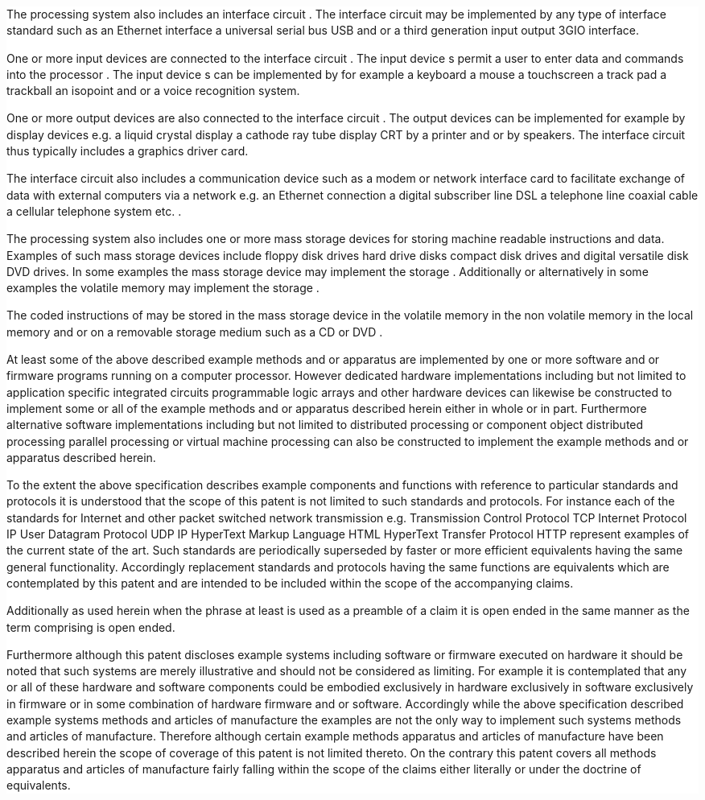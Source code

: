 The processing system also includes an interface circuit . The interface circuit may be implemented by any type of interface standard such as an Ethernet interface a universal serial bus USB and or a third generation input output 3GIO interface.

One or more input devices are connected to the interface circuit . The input device s permit a user to enter data and commands into the processor . The input device s can be implemented by for example a keyboard a mouse a touchscreen a track pad a trackball an isopoint and or a voice recognition system.

One or more output devices are also connected to the interface circuit . The output devices can be implemented for example by display devices e.g. a liquid crystal display a cathode ray tube display CRT by a printer and or by speakers. The interface circuit thus typically includes a graphics driver card.

The interface circuit also includes a communication device such as a modem or network interface card to facilitate exchange of data with external computers via a network e.g. an Ethernet connection a digital subscriber line DSL a telephone line coaxial cable a cellular telephone system etc. .

The processing system also includes one or more mass storage devices for storing machine readable instructions and data. Examples of such mass storage devices include floppy disk drives hard drive disks compact disk drives and digital versatile disk DVD drives. In some examples the mass storage device may implement the storage . Additionally or alternatively in some examples the volatile memory may implement the storage .

The coded instructions of may be stored in the mass storage device in the volatile memory in the non volatile memory in the local memory and or on a removable storage medium such as a CD or DVD .

At least some of the above described example methods and or apparatus are implemented by one or more software and or firmware programs running on a computer processor. However dedicated hardware implementations including but not limited to application specific integrated circuits programmable logic arrays and other hardware devices can likewise be constructed to implement some or all of the example methods and or apparatus described herein either in whole or in part. Furthermore alternative software implementations including but not limited to distributed processing or component object distributed processing parallel processing or virtual machine processing can also be constructed to implement the example methods and or apparatus described herein.

To the extent the above specification describes example components and functions with reference to particular standards and protocols it is understood that the scope of this patent is not limited to such standards and protocols. For instance each of the standards for Internet and other packet switched network transmission e.g. Transmission Control Protocol TCP Internet Protocol IP User Datagram Protocol UDP IP HyperText Markup Language HTML HyperText Transfer Protocol HTTP represent examples of the current state of the art. Such standards are periodically superseded by faster or more efficient equivalents having the same general functionality. Accordingly replacement standards and protocols having the same functions are equivalents which are contemplated by this patent and are intended to be included within the scope of the accompanying claims.

Additionally as used herein when the phrase at least is used as a preamble of a claim it is open ended in the same manner as the term comprising is open ended.

Furthermore although this patent discloses example systems including software or firmware executed on hardware it should be noted that such systems are merely illustrative and should not be considered as limiting. For example it is contemplated that any or all of these hardware and software components could be embodied exclusively in hardware exclusively in software exclusively in firmware or in some combination of hardware firmware and or software. Accordingly while the above specification described example systems methods and articles of manufacture the examples are not the only way to implement such systems methods and articles of manufacture. Therefore although certain example methods apparatus and articles of manufacture have been described herein the scope of coverage of this patent is not limited thereto. On the contrary this patent covers all methods apparatus and articles of manufacture fairly falling within the scope of the claims either literally or under the doctrine of equivalents.

